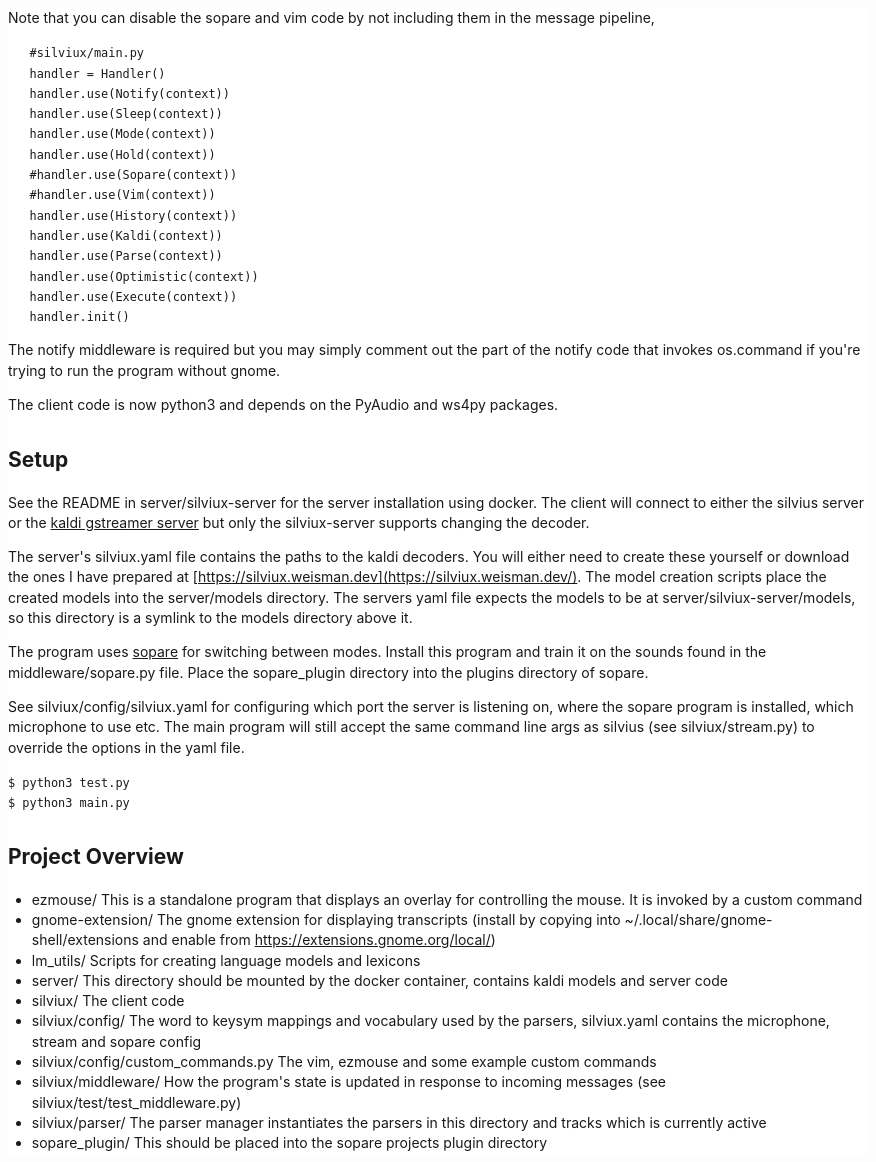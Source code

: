 Note that you can disable the sopare and vim code by not including them in the message pipeline,

```
   #silviux/main.py
   handler = Handler()
   handler.use(Notify(context))
   handler.use(Sleep(context))    
   handler.use(Mode(context))         
   handler.use(Hold(context))  
   #handler.use(Sopare(context))
   #handler.use(Vim(context))    
   handler.use(History(context))
   handler.use(Kaldi(context))
   handler.use(Parse(context))
   handler.use(Optimistic(context))
   handler.use(Execute(context))
   handler.init()
```
The notify middleware is required but you may simply comment out the part of the notify code that invokes os.command if you're trying to run the program without gnome.

The client code is now python3 and depends on the PyAudio and ws4py packages.

## Setup

See the README in server/silviux-server for the server installation using docker. The client will connect to either the silvius server or the [kaldi gstreamer server](https://github.com/alumae/kaldi-gstreamer-server) but only the silviux-server supports changing the decoder.

The server's silviux.yaml file contains the paths to the kaldi decoders. You will either need to create these yourself or download the ones I have prepared at [https://silviux.weisman.dev](https://silviux.weisman.dev/). The model creation scripts place the created models into the server/models directory. The servers yaml file expects the models to be at server/silviux-server/models, so this directory is a symlink to the models directory above it.

The program uses [sopare](https://github.com/bishoph/sopare) for switching between modes. Install this program and train it on the sounds found in the middleware/sopare.py file. Place the sopare_plugin directory into the plugins directory of sopare.

See silviux/config/silviux.yaml for configuring which port the server is listening on, where the sopare program is installed, which microphone to use etc. The main program will still accept the same command line args as silvius (see silviux/stream.py) to override the options in the yaml file.

```
$ python3 test.py
$ python3 main.py
```

## Project Overview

- ezmouse/ This is a standalone program that displays an overlay for controlling the mouse. It is invoked by a custom command
- gnome-extension/ The gnome extension for displaying transcripts (install by copying into ~/.local/share/gnome-shell/extensions and enable from https://extensions.gnome.org/local/)
- lm_utils/ Scripts for creating language models and lexicons
- server/ This directory should be mounted by the docker container, contains kaldi models and server code
- silviux/ The client code
- silviux/config/ The word to keysym mappings and vocabulary used by the parsers, silviux.yaml contains the microphone, stream and sopare config
- silviux/config/custom_commands.py The vim, ezmouse and some example custom commands
- silviux/middleware/ How the program's state is updated in response to incoming messages (see silviux/test/test_middleware.py)
- silviux/parser/ The parser manager instantiates the parsers in this directory and tracks which is currently active
- sopare_plugin/ This should be placed into the sopare projects plugin directory